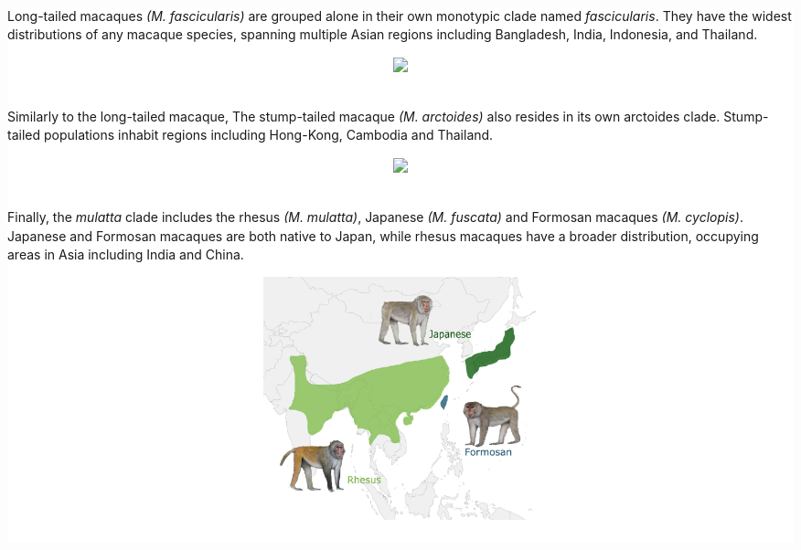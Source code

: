 Long-tailed macaques <em>(M. fascicularis)</em> are grouped alone in their own monotypic clade named <em>fascicularis</em>. They have the widest distributions of any macaque species, spanning multiple Asian regions including Bangladesh, India, Indonesia, and Thailand.
<div style="text-align:center"><img class="image" src="/assets/images/worldmap_fascicularis_group.png" width="300" height="auto"/></div><br/>
 
Similarly to the long-tailed macaque, The stump-tailed macaque <em>(M. arctoides)</em> also resides in its own arctoides clade. Stump-tailed populations inhabit regions including Hong-Kong, Cambodia and Thailand.
<div style="text-align:center"><img class="image" src="/assets/images/worldmap_arctoides_group.png" width="300" height="auto"/></div><br/>

Finally, the <em>mulatta</em> clade includes the rhesus <em>(M. mulatta)</em>, Japanese <em>(M. fuscata)</em> and Formosan macaques <em>(M. cyclopis)</em>. Japanese and Formosan macaques are both native to Japan, while rhesus macaques have a broader distribution, occupying areas in Asia including India and China.
<div style="text-align:center"><img class="image" src="/assets/images/worldmap_mulatta_group.png" width="300" height="auto"/></div><br/>
